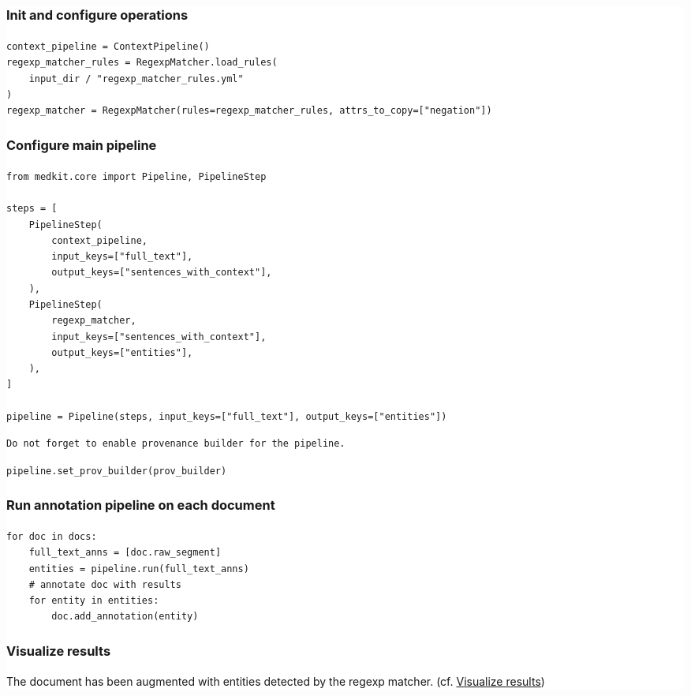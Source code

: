 ### Init and configure operations

```{code-cell} ipython3
context_pipeline = ContextPipeline()
regexp_matcher_rules = RegexpMatcher.load_rules(
    input_dir / "regexp_matcher_rules.yml"
)
regexp_matcher = RegexpMatcher(rules=regexp_matcher_rules, attrs_to_copy=["negation"])
```

### Configure main pipeline

```{code-cell} ipython3
from medkit.core import Pipeline, PipelineStep

steps = [
    PipelineStep(
        context_pipeline,
        input_keys=["full_text"],
        output_keys=["sentences_with_context"],
    ),
    PipelineStep(
        regexp_matcher,
        input_keys=["sentences_with_context"],
        output_keys=["entities"],
    ),
]

pipeline = Pipeline(steps, input_keys=["full_text"], output_keys=["entities"])
```

```{warning}
Do not forget to enable provenance builder for the pipeline.
```

```{code-cell} ipython3
pipeline.set_prov_builder(prov_builder)
```

### Run annotation pipeline on each document

```{code-cell} ipython3
for doc in docs:
    full_text_anns = [doc.raw_segment]
    entities = pipeline.run(full_text_anns)
    # annotate doc with results
    for entity in entities:
        doc.add_annotation(entity)
```

### Visualize results

The document has been augmented with entities detected by the regexp matcher.
(cf. [Visualize results](results))

